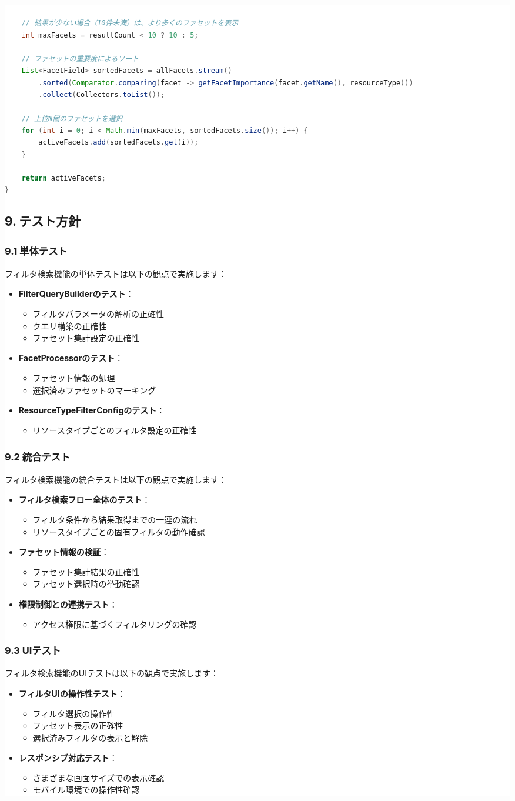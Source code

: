 ```java
    
    // 結果が少ない場合（10件未満）は、より多くのファセットを表示
    int maxFacets = resultCount < 10 ? 10 : 5;
    
    // ファセットの重要度によるソート
    List<FacetField> sortedFacets = allFacets.stream()
        .sorted(Comparator.comparing(facet -> getFacetImportance(facet.getName(), resourceType)))
        .collect(Collectors.toList());
    
    // 上位N個のファセットを選択
    for (int i = 0; i < Math.min(maxFacets, sortedFacets.size()); i++) {
        activeFacets.add(sortedFacets.get(i));
    }
    
    return activeFacets;
}
```

## 9. テスト方針

### 9.1 単体テスト

フィルタ検索機能の単体テストは以下の観点で実施します：

- **FilterQueryBuilderのテスト**：
  - フィルタパラメータの解析の正確性
  - クエリ構築の正確性
  - ファセット集計設定の正確性

- **FacetProcessorのテスト**：
  - ファセット情報の処理
  - 選択済みファセットのマーキング

- **ResourceTypeFilterConfigのテスト**：
  - リソースタイプごとのフィルタ設定の正確性

### 9.2 統合テスト

フィルタ検索機能の統合テストは以下の観点で実施します：

- **フィルタ検索フロー全体のテスト**：
  - フィルタ条件から結果取得までの一連の流れ
  - リソースタイプごとの固有フィルタの動作確認

- **ファセット情報の検証**：
  - ファセット集計結果の正確性
  - ファセット選択時の挙動確認

- **権限制御との連携テスト**：
  - アクセス権限に基づくフィルタリングの確認

### 9.3 UIテスト

フィルタ検索機能のUIテストは以下の観点で実施します：

- **フィルタUIの操作性テスト**：
  - フィルタ選択の操作性
  - ファセット表示の正確性
  - 選択済みフィルタの表示と解除

- **レスポンシブ対応テスト**：
  - さまざまな画面サイズでの表示確認
  - モバイル環境での操作性確認